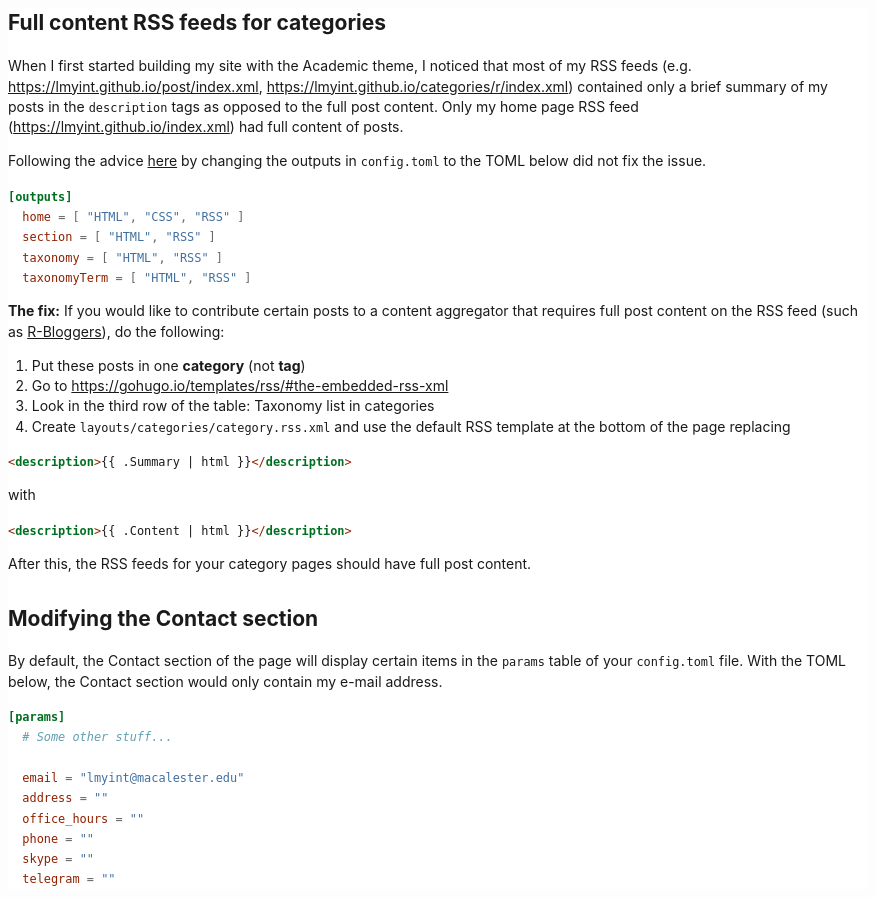 ## Full content RSS feeds for categories <a id="full-content-rss"></a>

When I first started building my site with the Academic theme, I noticed that most of my RSS feeds (e.g. https://lmyint.github.io/post/index.xml, https://lmyint.github.io/categories/r/index.xml) contained only a brief summary of my posts in the `description` tags as opposed to the full post content. Only my home page RSS feed (https://lmyint.github.io/index.xml) had full content of posts.

Following the advice [here](https://github.com/gcushen/hugo-academic/issues/346) by changing the outputs in `config.toml` to the TOML below did not fix the issue.

```toml
[outputs]
  home = [ "HTML", "CSS", "RSS" ]
  section = [ "HTML", "RSS" ]
  taxonomy = [ "HTML", "RSS" ]
  taxonomyTerm = [ "HTML", "RSS" ]
```

**The fix:** If you would like to contribute certain posts to a content aggregator that requires full post content on the RSS feed (such as [R-Bloggers](https://www.r-bloggers.com/)), do the following:

1. Put these posts in one **category** (not **tag**)
2. Go to https://gohugo.io/templates/rss/#the-embedded-rss-xml
3. Look in the third row of the table: Taxonomy list in categories
4. Create `layouts/categories/category.rss.xml` and use the default RSS template at the bottom of the page replacing

```html
<description>{{ .Summary | html }}</description>
```

with

```html
<description>{{ .Content | html }}</description>
```

After this, the RSS feeds for your category pages should have full post content.

## Modifying the Contact section <a id="modifying-contact-section"></a>

By default, the Contact section of the page will display certain items in the `params` table of your `config.toml` file. With the TOML below, the Contact section would only contain my e-mail address.

```toml
[params]
  # Some other stuff...

  email = "lmyint@macalester.edu"
  address = ""
  office_hours = ""
  phone = ""
  skype = ""
  telegram = ""
```
